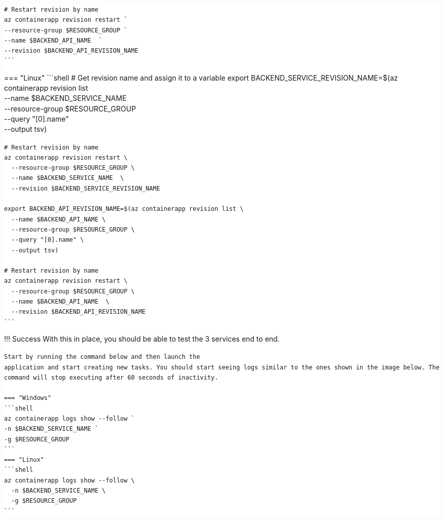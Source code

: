     # Restart revision by name
    az containerapp revision restart `
    --resource-group $RESOURCE_GROUP `
    --name $BACKEND_API_NAME  `
    --revision $BACKEND_API_REVISION_NAME
    ```
=== "Linux"
    ```shell
    # Get revision name and assign it to a variable
    export BACKEND_SERVICE_REVISION_NAME=$(az containerapp revision list \
      --name $BACKEND_SERVICE_NAME \
      --resource-group $RESOURCE_GROUP \
      --query "[0].name" \
      --output tsv)

    # Restart revision by name
    az containerapp revision restart \
      --resource-group $RESOURCE_GROUP \
      --name $BACKEND_SERVICE_NAME  \
      --revision $BACKEND_SERVICE_REVISION_NAME

    export BACKEND_API_REVISION_NAME=$(az containerapp revision list \
      --name $BACKEND_API_NAME \
      --resource-group $RESOURCE_GROUP \
      --query "[0].name" \
      --output tsv)

    # Restart revision by name
    az containerapp revision restart \
      --resource-group $RESOURCE_GROUP \
      --name $BACKEND_API_NAME  \
      --revision $BACKEND_API_REVISION_NAME
    ```

!!! Success
    With this in place, you should be able to test the 3 services end to end.

    Start by running the command below and then launch the
    application and start creating new tasks. You should start seeing logs similar to the ones shown in the image below. The command will stop executing after 60 seconds of inactivity.

    === "Windows"
    ```shell
    az containerapp logs show --follow `
    -n $BACKEND_SERVICE_NAME `
    -g $RESOURCE_GROUP
    ```
    === "Linux"
    ```shell
    az containerapp logs show --follow \
      -n $BACKEND_SERVICE_NAME \
      -g $RESOURCE_GROUP
    ```

